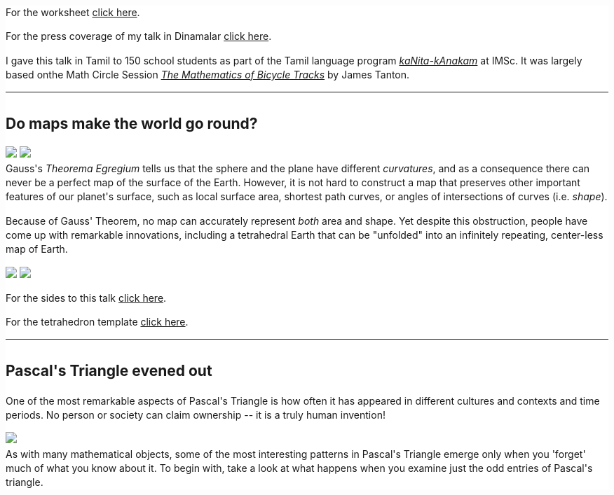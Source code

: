 For the worksheet <a href="../images/worksheets/bicycle_worksheet_bw.pdf">click here</a>.

For the press coverage of my talk in Dinamalar  <a href="../images/outreach/bicycle_press.jpeg">click here</a>.

I gave this talk in Tamil to 150 school students as part of the Tamil language  program <a href="https://www.imsc.res.in/outreach/KK2018/"><i>kaNita-kAnakam</i></a> at IMSc. It was largely based onthe Math Circle Session
<a href="https://www.mathteacherscircle.org/wp-content/themes/mtc/assets/MATH-CIRCLE-SESSION_Bicycle-Tracks.pdf"><i>The Mathematics of Bicycle Tracks</i></a>
by James Tanton.

<hr>


## Do maps make the world go round?
<div class="flex-container">
 <img src="../images/outreach/tissot1.png" class="shrinkToFit" height="130">

 <img src="../images/outreach/tissot2.png" class="shrinkToFit" height="130">
</div>
Gauss's <i>Theorema Egregium</i> tells us that the sphere and the plane have
different <i>curvatures</i>, and as a consequence there can never be a
perfect map of the surface of the Earth. However, it is not hard to construct a map that preserves other important features of our
planet's surface, such as local surface area, shortest path curves, or
angles of intersections of curves (i.e. <i>shape</i>).

Because of Gauss' Theorem, no map can accurately represent <i>both</i> area and shape.
Yet despite this obstruction, people have come up with remarkable innovations, including a tetrahedral Earth that can be "unfolded" into an
infinitely repeating, center-less map of Earth.

<div class="flex-container">
 <img src="../images/outreach/auth.png" class="shrinkToFit" height="290">
 <img src="../images/outreach/maps.jpg" class="shrinkToFit" height="290">
</div>

For the sides to this talk <a href="../images/slides/projections.pdf">click here</a>.

For the tetrahedron template <a href="../images/worksheets/authagraph.pdf">click here</a>.

<hr>


## Pascal's Triangle evened out
One of the most remarkable aspects of Pascal's Triangle is how often it has appeared in different cultures and contexts and time periods. No person or society can claim ownership -- it is a truly human invention!
  <div class="flex-container">
  <img src="../images/outreach/climbing_meru.png" class="shrinkToFit" height="300">
</div>
As with many mathematical objects, some of  the most interesting patterns in Pascal's Triangle  emerge only when you 'forget' much of what you know about it.   To begin with, take a look at what happens when you examine just the odd entries of Pascal's triangle.
